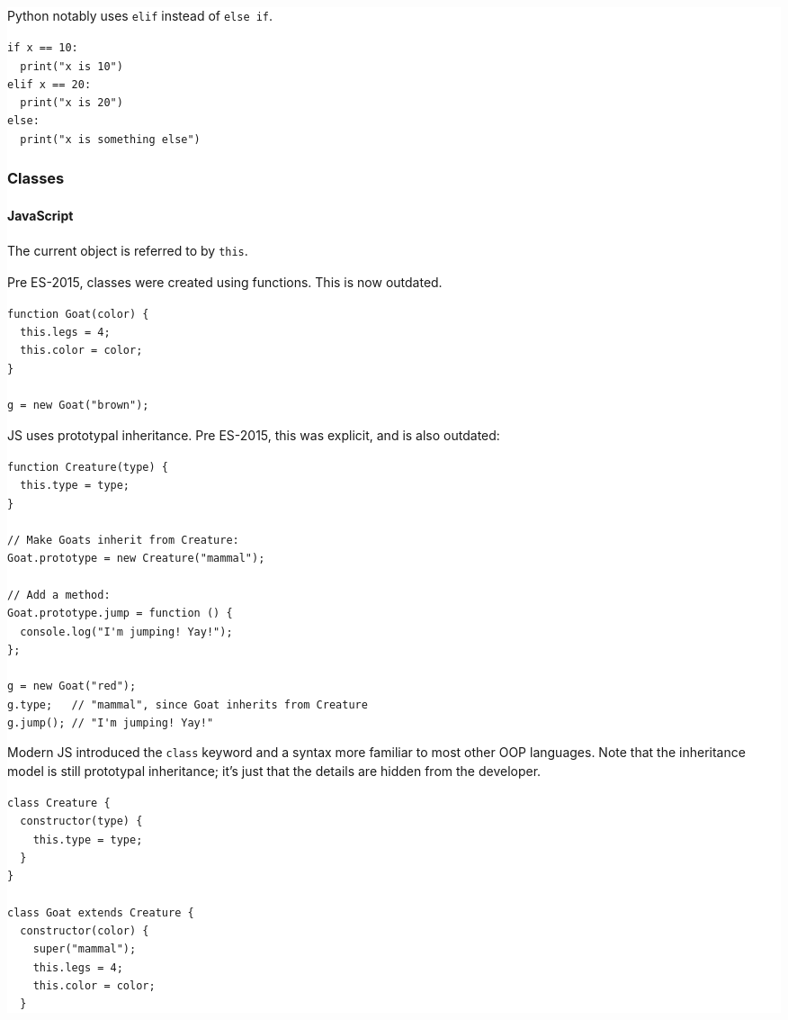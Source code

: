 Python notably uses `elif` instead of `else if`.

    if x == 10:
      print("x is 10")
    elif x == 20:
      print("x is 20")
    else:
      print("x is something else")

### Classes

#### JavaScript

The current object is referred to by `this`.

Pre ES-2015, classes were created using functions. This is now outdated.

    function Goat(color) {
      this.legs = 4;
      this.color = color;
    }

    g = new Goat("brown");

JS uses prototypal inheritance. Pre ES-2015, this was explicit, and is also outdated:

    function Creature(type) {
      this.type = type;
    }

    // Make Goats inherit from Creature:
    Goat.prototype = new Creature("mammal");

    // Add a method:
    Goat.prototype.jump = function () {
      console.log("I'm jumping! Yay!");
    };

    g = new Goat("red");
    g.type;   // "mammal", since Goat inherits from Creature
    g.jump(); // "I'm jumping! Yay!"

Modern JS introduced the `class` keyword and a syntax more familiar to most other OOP languages. Note that the inheritance model is still prototypal inheritance; it’s just that the details are hidden from the developer.

    class Creature {
      constructor(type) {
        this.type = type;
      }
    }

    class Goat extends Creature {
      constructor(color) {
        super("mammal");
        this.legs = 4;
        this.color = color;
      }
